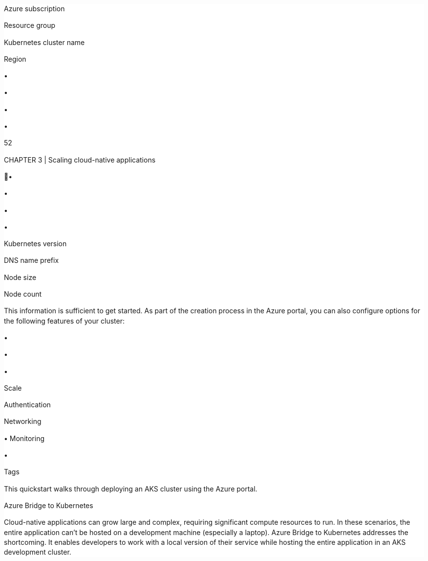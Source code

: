 Azure subscription

Resource group

Kubernetes cluster name

Region

•

•

•

•

52

CHAPTER 3 | Scaling cloud-native applications

•

•

•

•

Kubernetes version

DNS name prefix

Node size

Node count

This information is sufficient to get started. As part of the creation process in the Azure portal, you can
also configure options for the following features of your cluster:

•

•

•

Scale

Authentication

Networking

•  Monitoring

•

Tags

This quickstart walks through deploying an AKS cluster using the Azure portal.

Azure Bridge to Kubernetes

Cloud-native applications can grow large and complex, requiring significant compute resources to
run. In these scenarios, the entire application can’t be hosted on a development machine (especially a
laptop). Azure Bridge to Kubernetes addresses the shortcoming. It enables developers to work with a
local version of their service while hosting the entire application in an AKS development cluster.
